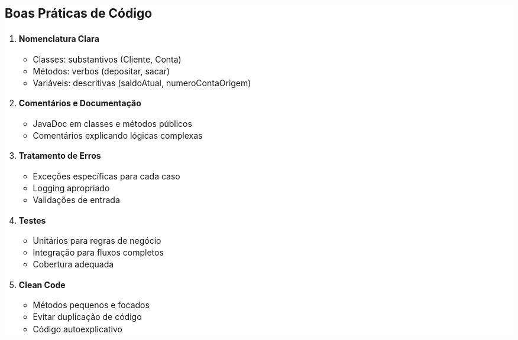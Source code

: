## Boas Práticas de Código

1. **Nomenclatura Clara**

   - Classes: substantivos (Cliente, Conta)
   - Métodos: verbos (depositar, sacar)
   - Variáveis: descritivas (saldoAtual, numeroContaOrigem)

2. **Comentários e Documentação**

   - JavaDoc em classes e métodos públicos
   - Comentários explicando lógicas complexas

3. **Tratamento de Erros**

   - Exceções específicas para cada caso
   - Logging apropriado
   - Validações de entrada

4. **Testes**

   - Unitários para regras de negócio
   - Integração para fluxos completos
   - Cobertura adequada

5. **Clean Code**
   - Métodos pequenos e focados
   - Evitar duplicação de código
   - Código autoexplicativo
